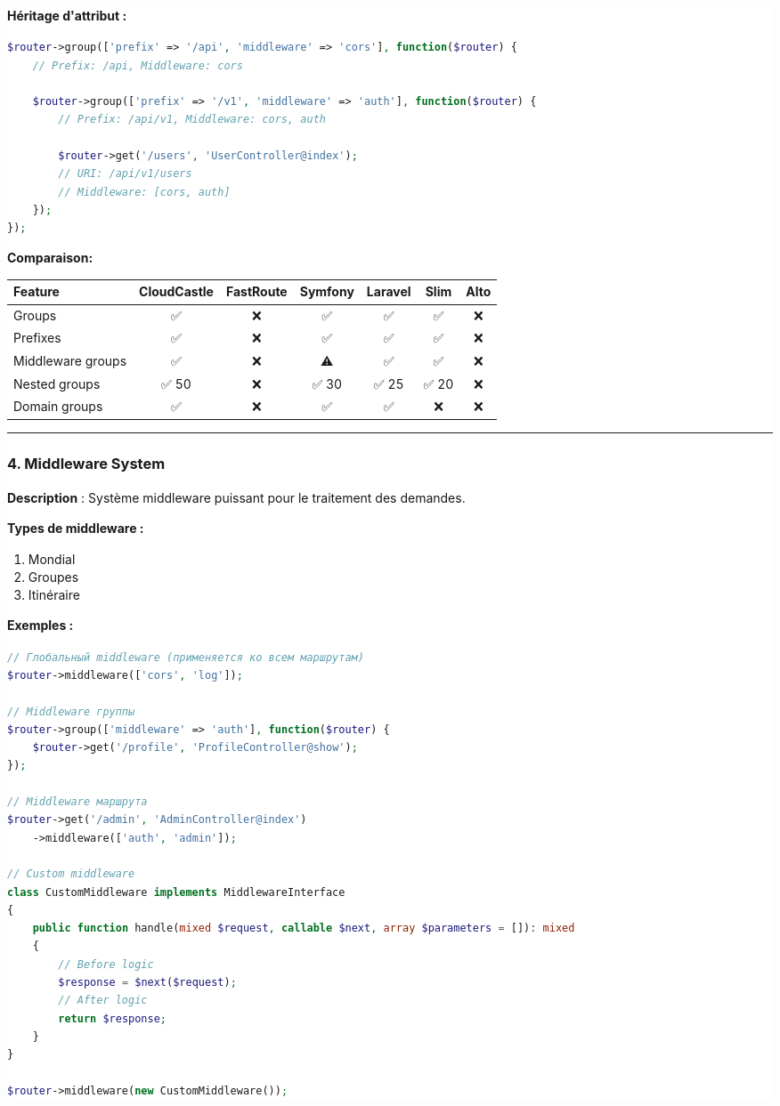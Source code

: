 **Héritage d'attribut :**
```php
$router->group(['prefix' => '/api', 'middleware' => 'cors'], function($router) {
    // Prefix: /api, Middleware: cors
    
    $router->group(['prefix' => '/v1', 'middleware' => 'auth'], function($router) {
        // Prefix: /api/v1, Middleware: cors, auth
        
        $router->get('/users', 'UserController@index');
        // URI: /api/v1/users
        // Middleware: [cors, auth]
    });
});
```

**Comparaison:**

| Feature | CloudCastle | FastRoute | Symfony | Laravel | Slim | Alto |
|:---|:---:|:---:|:---:|:---:|:---:|:---:|
| Groups | ✅ | ❌ | ✅ | ✅ | ✅ | ❌ |
| Prefixes | ✅ | ❌ | ✅ | ✅ | ✅ | ❌ |
| Middleware groups | ✅ | ❌ | ⚠️ | ✅ | ✅ | ❌ |
| Nested groups | ✅ 50 | ❌ | ✅ 30 | ✅ 25 | ✅ 20 | ❌ |
| Domain groups | ✅ | ❌ | ✅ | ✅ | ❌ | ❌ |

---

### 4. Middleware System

**Description** : Système middleware puissant pour le traitement des demandes.

**Types de middleware :**
1. Mondial
2. Groupes
3. Itinéraire

**Exemples :**
```php
// Глобальный middleware (применяется ко всем маршрутам)
$router->middleware(['cors', 'log']);

// Middleware группы
$router->group(['middleware' => 'auth'], function($router) {
    $router->get('/profile', 'ProfileController@show');
});

// Middleware маршрута
$router->get('/admin', 'AdminController@index')
    ->middleware(['auth', 'admin']);

// Custom middleware
class CustomMiddleware implements MiddlewareInterface
{
    public function handle(mixed $request, callable $next, array $parameters = []): mixed
    {
        // Before logic
        $response = $next($request);
        // After logic
        return $response;
    }
}

$router->middleware(new CustomMiddleware());
```